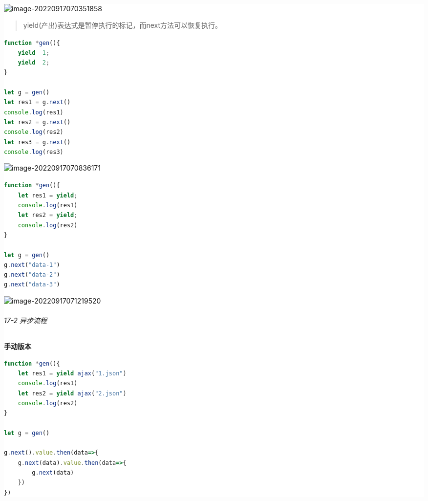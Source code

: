<img src alt="image-20220917070351858" style />

> yield(产出)表达式是暂停执行的标记，而next方法可以恢复执行。

```js
function *gen(){
    yield  1;
    yield  2;
}

let g = gen()
let res1 = g.next()
console.log(res1)
let res2 = g.next()
console.log(res2)
let res3 = g.next()
console.log(res3)
```

![image-20220917070836171](%E7%AC%94%E8%AE%B0.assets/image-20220917070836171.png)

```js
function *gen(){
    let res1 = yield;
    console.log(res1)
    let res2 = yield;
    console.log(res2)
}

let g = gen()
g.next("data-1")
g.next("data-2")
g.next("data-3")
```

![image-20220917071219520](%E7%AC%94%E8%AE%B0.assets/image-20220917071219520.png)

###### 17-2 异步流程

**手动版本**

```js
function *gen(){
    let res1 = yield ajax("1.json")
    console.log(res1)
    let res2 = yield ajax("2.json")
    console.log(res2)
}

let g = gen()   

g.next().value.then(data=>{
    g.next(data).value.then(data=>{
        g.next(data)
    })
}) 
```

